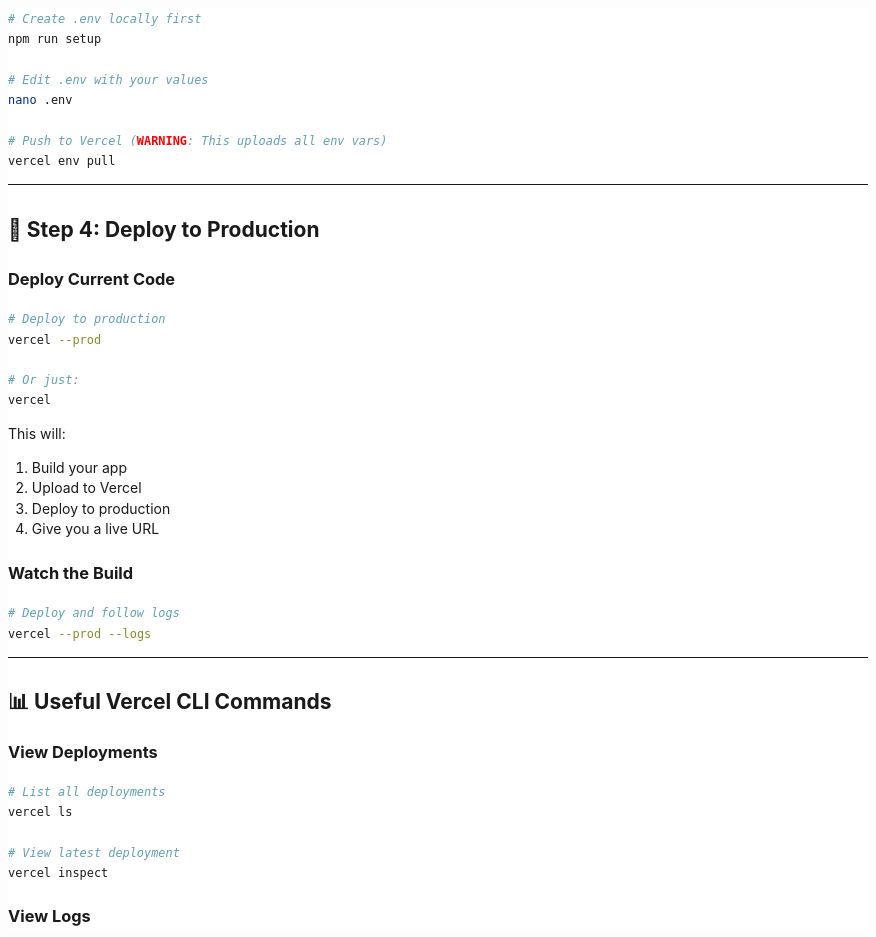 ```bash
# Create .env locally first
npm run setup

# Edit .env with your values
nano .env

# Push to Vercel (WARNING: This uploads all env vars)
vercel env pull
```

---

## 🚀 Step 4: Deploy to Production

### Deploy Current Code

```bash
# Deploy to production
vercel --prod

# Or just:
vercel
```

This will:
1. Build your app
2. Upload to Vercel
3. Deploy to production
4. Give you a live URL

### Watch the Build

```bash
# Deploy and follow logs
vercel --prod --logs
```

---

## 📊 Useful Vercel CLI Commands

### View Deployments

```bash
# List all deployments
vercel ls

# View latest deployment
vercel inspect
```

### View Logs
